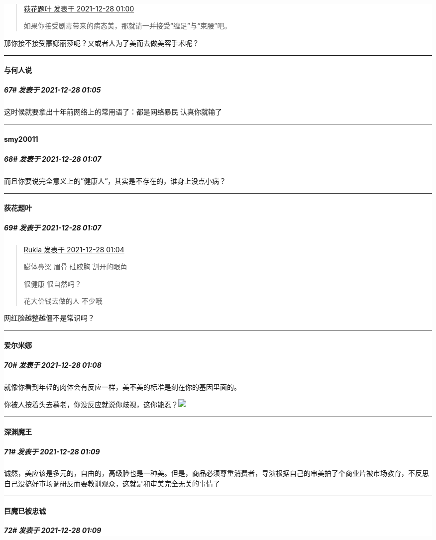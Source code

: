 <blockquote><a href="httphttps://bbs.saraba1st.com/2b/forum.php?mod=redirect&amp;goto=findpost&amp;pid=54069758&amp;ptid=2044404" target="_blank">荻花题叶 发表于 2021-12-28 01:00</a>

如果你接受剧毒带来的病态美，那就请一并接受“缠足”与“束腰”吧。</blockquote>
那你接不接受蒙娜丽莎呢？又或者人为了美而去做美容手术呢？

*****

####  与何人说  
##### 67#       发表于 2021-12-28 01:05

这时候就要拿出十年前网络上的常用语了：都是网络暴民 认真你就输了

*****

####  smy20011  
##### 68#       发表于 2021-12-28 01:07

而且你要说完全意义上的”健康人“，其实是不存在的，谁身上没点小病？

*****

####  荻花题叶  
##### 69#       发表于 2021-12-28 01:07

<blockquote><a href="httphttps://bbs.saraba1st.com/2b/forum.php?mod=redirect&amp;goto=findpost&amp;pid=54069778&amp;ptid=2044404" target="_blank">Rukia 发表于 2021-12-28 01:04</a>

膨体鼻梁 眉骨 硅胶胸 割开的眼角

很健康 很自然吗？

花大价钱去做的人 不少哦</blockquote>
网红脸越整越僵不是常识吗？

*****

####  爱尔米娜  
##### 70#       发表于 2021-12-28 01:08

就像你看到年轻的肉体会有反应一样，美不美的标准是刻在你的基因里面的。

你被人按着头去慕老，你没反应就说你歧视，这你能忍？<img src="https://static.saraba1st.com/image/smiley/face2017/166.png" referrerpolicy="no-referrer">

*****

####  深渊魔王  
##### 71#       发表于 2021-12-28 01:09

诚然，美应该是多元的，自由的，高级脸也是一种美。但是，商品必须尊重消费者，导演根据自己的审美拍了个商业片被市场教育，不反思自己没搞好市场调研反而要教训观众，这就是和审美完全无关的事情了

*****

####  巨魔已被忠诚  
##### 72#       发表于 2021-12-28 01:09
